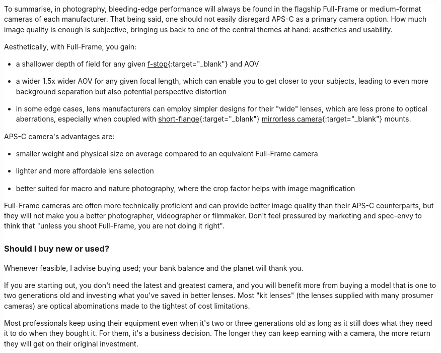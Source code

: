 To summarise, in photography, bleeding-edge performance will always be
found in the flagship Full-Frame or medium-format cameras of each
manufacturer. That being said, one should not easily disregard APS-C as
a primary camera option. How much image quality is enough is subjective,
bringing us back to one of the central themes at hand: aesthetics and
usability.

Aesthetically, with Full-Frame, you gain:

-   a shallower depth of field for any
    given [f-stop](https://en.wikipedia.org/wiki/F-number){:target="_blank"} and AOV 

-   a wider 1.5x wider AOV for any given focal length, which can enable
    you to get closer to your subjects, leading to even more background
    separation but also potential perspective distortion

-   in some edge cases, lens manufacturers can employ simpler designs
    for their "wide" lenses, which are less prone to optical
    aberrations, especially when coupled
    with [short-flange](https://en.wikipedia.org/wiki/Flange_focal_distance){:target="_blank"} [mirrorless
    camera](https://en.wikipedia.org/wiki/Mirrorless_camera){:target="_blank"} mounts.

APS-C camera's advantages are:

-   smaller weight and physical size on average compared to an
    equivalent Full-Frame camera

-   lighter and more affordable lens selection

-   better suited for macro and nature photography, where the crop
    factor helps with image magnification


Full-Frame cameras are often more technically proficient and can provide
better image quality than their APS-C counterparts, but they will not
make you a better photographer, videographer or filmmaker. Don't feel
pressured by marketing and spec-envy to think that "unless you shoot
Full-Frame, you are not doing it right".

### Should I buy new or used?

Whenever feasible, I advise buying used; your bank balance and the
planet will thank you. 

If you are starting out, you don't need the latest and greatest camera,
and you will benefit more from buying a model that is one to two
generations old and investing what you've saved in better lenses. Most
"kit lenses" (the lenses supplied with many prosumer cameras) are
optical abominations made to the tightest of cost limitations.

Most professionals keep using their equipment even when it's two or
three generations old as long as it still does what they need it to do
when they bought it. For them, it's a business decision. The longer
they can keep earning with a camera, the more return they will get on
their original investment.
